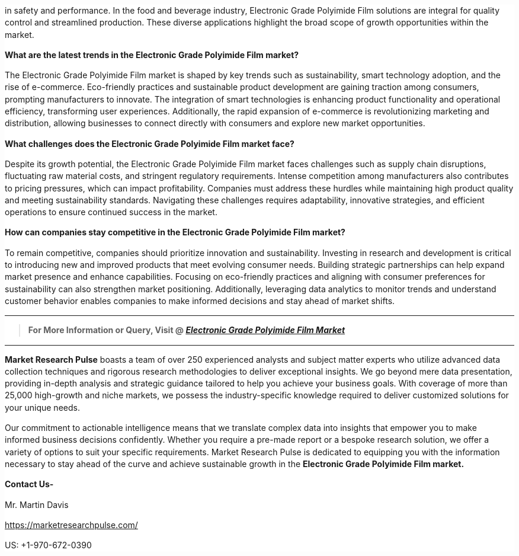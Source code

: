 in safety and performance. In the food and beverage industry, Electronic Grade Polyimide Film solutions are integral for quality control and streamlined production. These diverse applications highlight the broad scope of growth opportunities within the market.</p><p><strong>What are the latest trends in the Electronic Grade Polyimide Film market?</strong></p><p>The Electronic Grade Polyimide Film market is shaped by key trends such as sustainability, smart technology adoption, and the rise of e-commerce. Eco-friendly practices and sustainable product development are gaining traction among consumers, prompting manufacturers to innovate. The integration of smart technologies is enhancing product functionality and operational efficiency, transforming user experiences. Additionally, the rapid expansion of e-commerce is revolutionizing marketing and distribution, allowing businesses to connect directly with consumers and explore new market opportunities.</p><p><strong>What challenges does the Electronic Grade Polyimide Film market face?</strong></p><p>Despite its growth potential, the Electronic Grade Polyimide Film market faces challenges such as supply chain disruptions, fluctuating raw material costs, and stringent regulatory requirements. Intense competition among manufacturers also contributes to pricing pressures, which can impact profitability. Companies must address these hurdles while maintaining high product quality and meeting sustainability standards. Navigating these challenges requires adaptability, innovative strategies, and efficient operations to ensure continued success in the market.</p><p><strong>How can companies stay competitive in the Electronic Grade Polyimide Film market?</strong></p><p>To remain competitive, companies should prioritize innovation and sustainability. Investing in research and development is critical to introducing new and improved products that meet evolving consumer needs. Building strategic partnerships can help expand market presence and enhance capabilities. Focusing on eco-friendly practices and aligning with consumer preferences for sustainability can also strengthen market positioning. Additionally, leveraging data analytics to monitor trends and understand customer behavior enables companies to make informed decisions and stay ahead of market shifts.</p><hr /><blockquote><p><strong>For More Information or Query, Visit @&nbsp;<em><a href="https://marketresearchpulse.com/report/129041/electronic-grade-polyimide-film-market?utm_source=Linkedin&utm_medium=021">Electronic Grade Polyimide Film Market</a></em></strong></p></blockquote><hr /><p><strong>Market Research Pulse</strong> boasts a team of over 250 experienced analysts and subject matter experts who utilize advanced data collection techniques and rigorous research methodologies to deliver exceptional insights. We go beyond mere data presentation, providing in-depth analysis and strategic guidance tailored to help you achieve your business goals. With coverage of more than 25,000 high-growth and niche markets, we possess the industry-specific knowledge required to deliver customized solutions for your unique needs.</p><p>Our commitment to actionable intelligence means that we translate complex data into insights that empower you to make informed business decisions confidently. Whether you require a pre-made report or a bespoke research solution, we offer a variety of options to suit your specific requirements. Market Research Pulse is dedicated to equipping you with the information necessary to stay ahead of the curve and achieve sustainable growth in the <strong>Electronic Grade Polyimide Film market.</strong></p><p><strong>Contact Us-</strong></p><p>Mr. Martin Davis</p><p>https://marketresearchpulse.com/</p><p>US: +1-970-672-0390</p>
